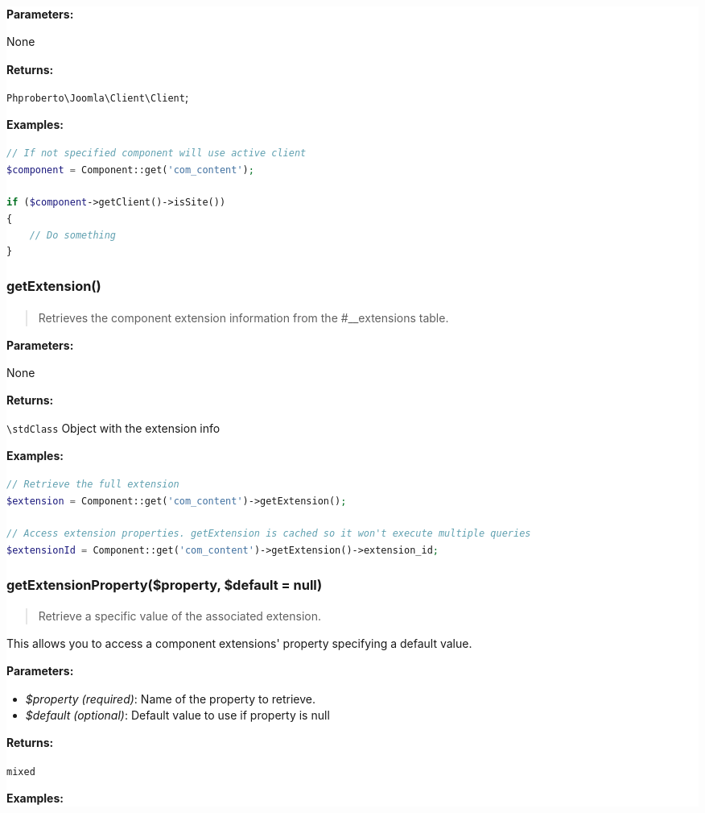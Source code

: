 **Parameters:**

None

**Returns:**

`Phproberto\Joomla\Client\Client`;

**Examples:**

```php
// If not specified component will use active client
$component = Component::get('com_content');

if ($component->getClient()->isSite())
{
    // Do something
}
```

### getExtension() <a id="getExtension"></a>

> Retrieves the component extension information from the #__extensions table. 

**Parameters:**

None

**Returns:**

`\stdClass` Object with the extension info

**Examples:**

```php
// Retrieve the full extension
$extension = Component::get('com_content')->getExtension();

// Access extension properties. getExtension is cached so it won't execute multiple queries
$extensionId = Component::get('com_content')->getExtension()->extension_id;
```

### getExtensionProperty($property, $default = null) <a id="getExtensionProperty"></a>

> Retrieve a specific value of the associated extension.

This allows you to access a component extensions' property specifying a default value.

**Parameters:**

* *$property (required)*: Name of the property to retrieve.
* *$default (optional)*: Default value to use if property is null

**Returns:**

`mixed`

**Examples:**

